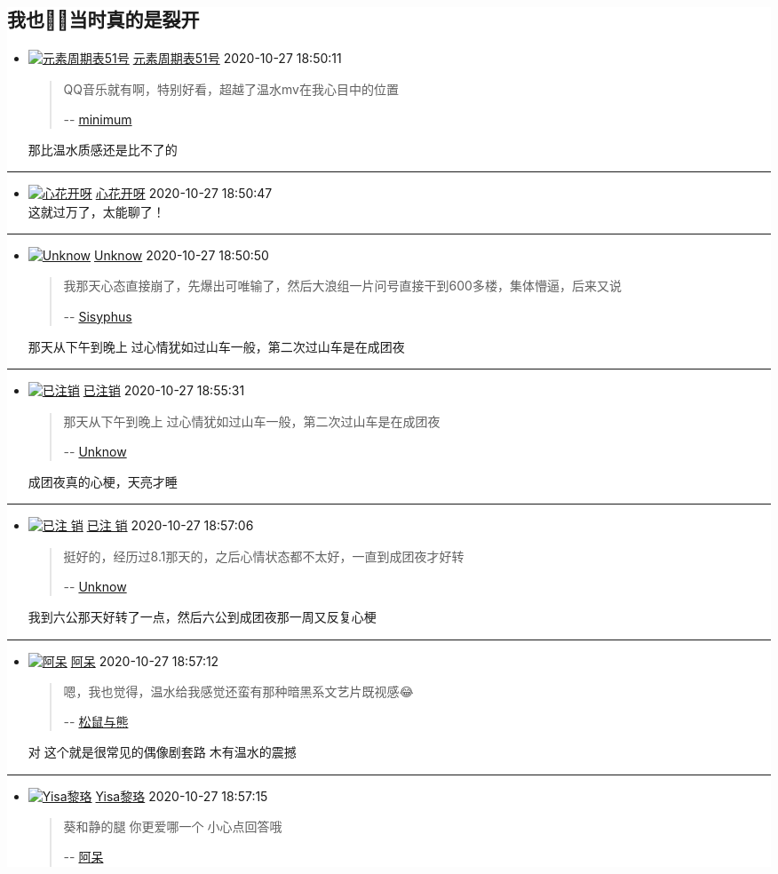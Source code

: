   我也🤦‍♀️当时真的是裂开  
---
* [![元素周期表51号](../../image/icon/u199280408-3.jpg)](https://www.douban.com/people/199280408/)    [元素周期表51号](https://www.douban.com/people/199280408/)    2020-10-27 18:50:11  
  >QQ音乐就有啊，特别好看，超越了温水mv在我心目中的位置  
  >
  >-- [minimum](https://www.douban.com/people/218236166/)  
  
  那比温水质感还是比不了的  
---
* [![心花开呀](../../image/icon/u155274151-3.jpg)](https://www.douban.com/people/155274151/)    [心花开呀](https://www.douban.com/people/155274151/)    2020-10-27 18:50:47  
  这就过万了，太能聊了！  
---
* [![Unknow](../../image/icon/u219306324-4.jpg)](https://www.douban.com/people/219306324/)    [Unknow](https://www.douban.com/people/219306324/)    2020-10-27 18:50:50  
  >我那天心态直接崩了，先爆出可唯输了，然后大浪组一片问号直接干到600多楼，集体懵逼，后来又说  
  >
  >-- [Sisyphus](https://www.douban.com/people/223292445/)  
  
  那天从下午到晚上 过心情犹如过山车一般，第二次过山车是在成团夜  
---
* [![已注销](../../image/icon/u187860590-7.jpg)](https://www.douban.com/people/187860590/)    [已注销](https://www.douban.com/people/187860590/)    2020-10-27 18:55:31  
  >那天从下午到晚上 过心情犹如过山车一般，第二次过山车是在成团夜  
  >
  >-- [Unknow](https://www.douban.com/people/219306324/)  
  
  成团夜真的心梗，天亮才睡  
---
* [![已注 销](../../image/icon/u155947097-2.jpg)](https://www.douban.com/people/155947097/)    [已注 销](https://www.douban.com/people/155947097/)    2020-10-27 18:57:06  
  >挺好的，经历过8.1那天的，之后心情状态都不太好，一直到成团夜才好转  
  >
  >-- [Unknow](https://www.douban.com/people/219306324/)  
  
  我到六公那天好转了一点，然后六公到成团夜那一周又反复心梗  
---
* [![阿呆](../../image/icon/u223579792-1.jpg)](https://www.douban.com/people/223579792/)    [阿呆](https://www.douban.com/people/223579792/)    2020-10-27 18:57:12  
  >嗯，我也觉得，温水给我感觉还蛮有那种暗黑系文艺片既视感😂  
  >
  >-- [松鼠与熊](https://www.douban.com/people/168667402/)  
  
  对 这个就是很常见的偶像剧套路 木有温水的震撼  
---
* [![Yisa黎珞](../../image/icon/u217273308-1.jpg)](https://www.douban.com/people/217273308/)    [Yisa黎珞](https://www.douban.com/people/217273308/)    2020-10-27 18:57:15  
  >葵和静的腿 你更爱哪一个 小心点回答哦  
  >
  >-- [阿呆](https://www.douban.com/people/223579792/)  
  